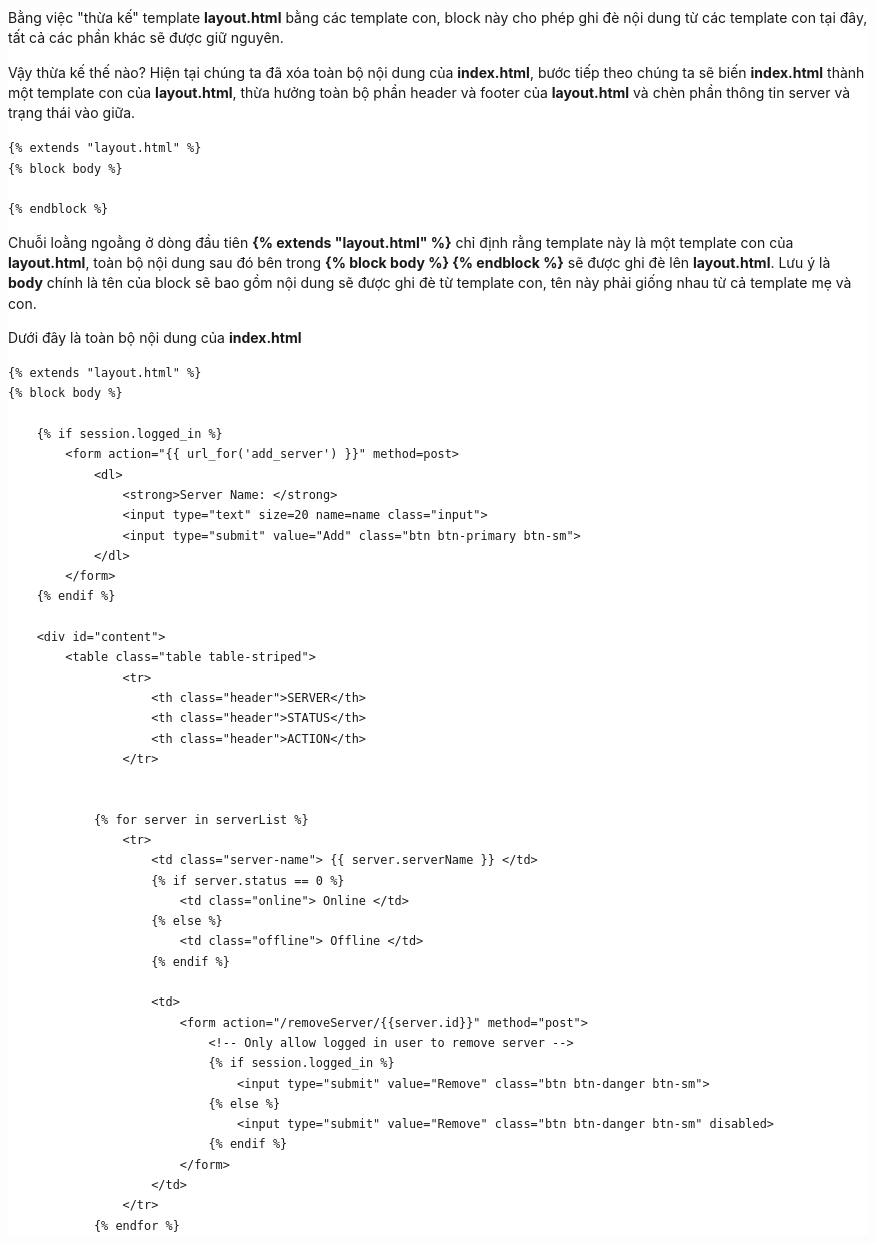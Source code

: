 Bằng việc "thừa kế" template <strong>layout.html</strong> bằng các template con, block này cho phép ghi đè nội dung từ các template con tại đây, tất cả các phần khác sẽ được giữ nguyên.

Vậy thừa kế thế nào? Hiện tại chúng ta đã xóa toàn bộ nội dung của <strong>index.html</strong>, bước tiếp theo chúng ta sẽ biến <strong>index.html</strong> thành một template con của <strong>layout.html</strong>, thừa hưởng toàn bộ phần header và footer của <strong>layout.html</strong> và chèn phần thông tin server và trạng thái vào giữa.
```
{% extends "layout.html" %}
{% block body %}

{% endblock %}
```
Chuỗi loằng ngoằng ở dòng đầu tiên <strong>{% extends "layout.html" %}</strong> chỉ định rằng template này là một template con của <strong>layout.html</strong>, toàn bộ nội dung sau đó bên trong <strong>{% block body %} {% endblock %}</strong> sẽ được ghi đè lên <strong>layout.html</strong>. Lưu ý là <strong>body</strong> chính là tên của block sẽ bao gồm nội dung sẽ được ghi đè từ template con, tên này phải giống nhau từ cả template mẹ và con.

Dưới đây là toàn bộ nội dung của <strong>index.html</strong>
```
{% extends "layout.html" %}
{% block body %}

	{% if session.logged_in %}
		<form action="{{ url_for('add_server') }}" method=post>
			<dl>
				<strong>Server Name: </strong>
				<input type="text" size=20 name=name class="input">
				<input type="submit" value="Add" class="btn btn-primary btn-sm">
			</dl>
		</form>
	{% endif %}

	<div id="content">
		<table class="table table-striped">
				<tr>
					<th class="header">SERVER</th>
					<th class="header">STATUS</th>	
					<th class="header">ACTION</th>			
				</tr>


			{% for server in serverList %}		
				<tr> 
					<td class="server-name"> {{ server.serverName }} </td> 
					{% if server.status == 0 %}
						<td class="online"> Online </td>
					{% else %}
						<td class="offline"> Offline </td>
					{% endif %}

					<td>
						<form action="/removeServer/{{server.id}}" method="post">
							<!-- Only allow logged in user to remove server -->
							{% if session.logged_in %}
								<input type="submit" value="Remove" class="btn btn-danger btn-sm">
							{% else %}
								<input type="submit" value="Remove" class="btn btn-danger btn-sm" disabled>
							{% endif %}
						</form>
					</td>
				</tr>	
			{% endfor %}
```